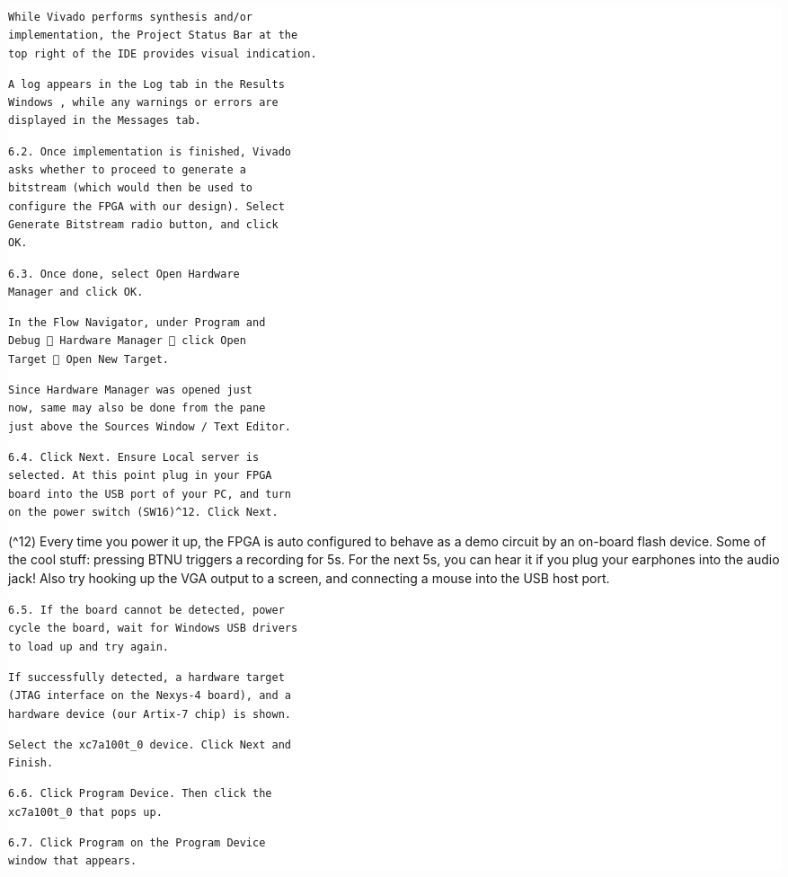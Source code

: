 ```
While Vivado performs synthesis and/or
implementation, the Project Status Bar at the
top right of the IDE provides visual indication.
```
```
A log appears in the Log tab in the Results
Windows , while any warnings or errors are
displayed in the Messages tab.
```
```
6.2. Once implementation is finished, Vivado
asks whether to proceed to generate a
bitstream (which would then be used to
configure the FPGA with our design). Select
Generate Bitstream radio button, and click
OK.
```
```
6.3. Once done, select Open Hardware
Manager and click OK.
```
```
In the Flow Navigator, under Program and
Debug  Hardware Manager  click Open
Target  Open New Target.
```
```
Since Hardware Manager was opened just
now, same may also be done from the pane
just above the Sources Window / Text Editor.
```
```
6.4. Click Next. Ensure Local server is
selected. At this point plug in your FPGA
board into the USB port of your PC, and turn
on the power switch (SW16)^12. Click Next.
```
(^12) Every time you power it up, the FPGA is auto
configured to behave as a demo circuit by an on-board
flash device. Some of the cool stuff: pressing BTNU
triggers a recording for 5s. For the next 5s, you can hear
it if you plug your earphones into the audio jack! Also try
hooking up the VGA output to a screen, and connecting
a mouse into the USB host port.


```
6.5. If the board cannot be detected, power
cycle the board, wait for Windows USB drivers
to load up and try again.
```
```
If successfully detected, a hardware target
(JTAG interface on the Nexys-4 board), and a
hardware device (our Artix-7 chip) is shown.
```
```
Select the xc7a100t_0 device. Click Next and
Finish.
```
```
6.6. Click Program Device. Then click the
xc7a100t_0 that pops up.
```
```
6.7. Click Program on the Program Device
window that appears.
```